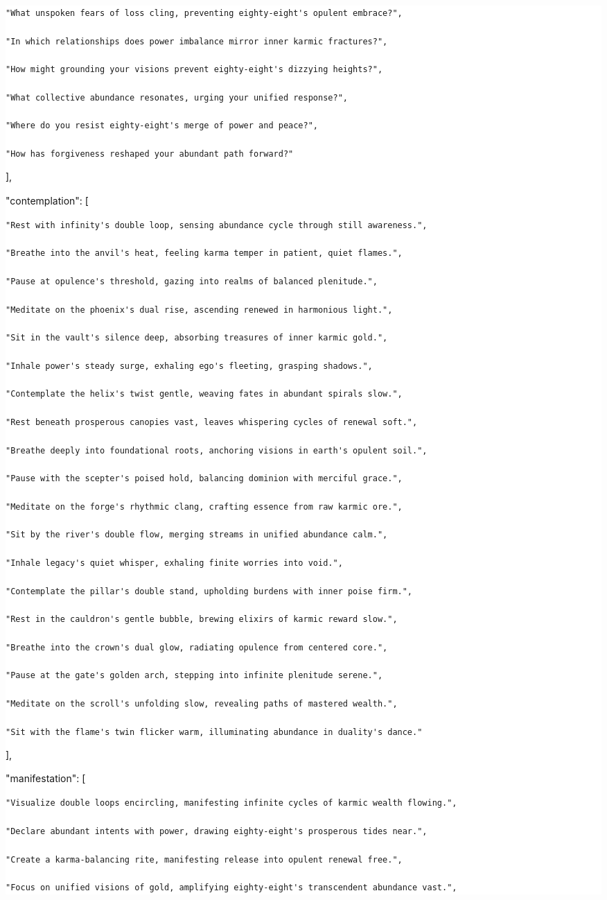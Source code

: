     "What unspoken fears of loss cling, preventing eighty-eight's opulent embrace?",

    "In which relationships does power imbalance mirror inner karmic fractures?",

    "How might grounding your visions prevent eighty-eight's dizzying heights?",

    "What collective abundance resonates, urging your unified response?",

    "Where do you resist eighty-eight's merge of power and peace?",

    "How has forgiveness reshaped your abundant path forward?"

  \],

  "contemplation": \[

    "Rest with infinity's double loop, sensing abundance cycle through still awareness.",

    "Breathe into the anvil's heat, feeling karma temper in patient, quiet flames.",

    "Pause at opulence's threshold, gazing into realms of balanced plenitude.",

    "Meditate on the phoenix's dual rise, ascending renewed in harmonious light.",

    "Sit in the vault's silence deep, absorbing treasures of inner karmic gold.",

    "Inhale power's steady surge, exhaling ego's fleeting, grasping shadows.",

    "Contemplate the helix's twist gentle, weaving fates in abundant spirals slow.",

    "Rest beneath prosperous canopies vast, leaves whispering cycles of renewal soft.",

    "Breathe deeply into foundational roots, anchoring visions in earth's opulent soil.",

    "Pause with the scepter's poised hold, balancing dominion with merciful grace.",

    "Meditate on the forge's rhythmic clang, crafting essence from raw karmic ore.",

    "Sit by the river's double flow, merging streams in unified abundance calm.",

    "Inhale legacy's quiet whisper, exhaling finite worries into void.",

    "Contemplate the pillar's double stand, upholding burdens with inner poise firm.",

    "Rest in the cauldron's gentle bubble, brewing elixirs of karmic reward slow.",

    "Breathe into the crown's dual glow, radiating opulence from centered core.",

    "Pause at the gate's golden arch, stepping into infinite plenitude serene.",

    "Meditate on the scroll's unfolding slow, revealing paths of mastered wealth.",

    "Sit with the flame's twin flicker warm, illuminating abundance in duality's dance."

  \],

  "manifestation": \[

    "Visualize double loops encircling, manifesting infinite cycles of karmic wealth flowing.",

    "Declare abundant intents with power, drawing eighty-eight's prosperous tides near.",

    "Create a karma-balancing rite, manifesting release into opulent renewal free.",

    "Focus on unified visions of gold, amplifying eighty-eight's transcendent abundance vast.",
